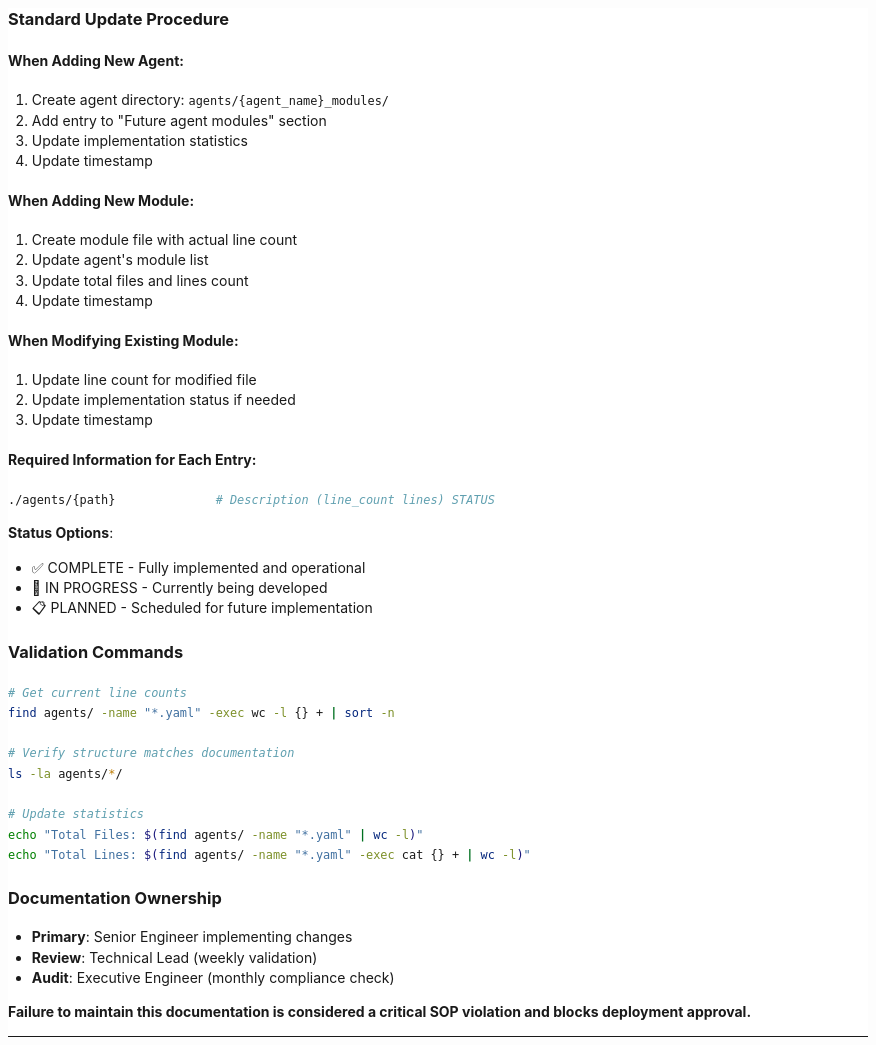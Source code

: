 ### **Standard Update Procedure**

#### **When Adding New Agent:**
1. Create agent directory: `agents/{agent_name}_modules/`
2. Add entry to "Future agent modules" section
3. Update implementation statistics
4. Update timestamp

#### **When Adding New Module:**
1. Create module file with actual line count
2. Update agent's module list
3. Update total files and lines count
4. Update timestamp

#### **When Modifying Existing Module:**
1. Update line count for modified file
2. Update implementation status if needed
3. Update timestamp

#### **Required Information for Each Entry:**
```bash
./agents/{path}              # Description (line_count lines) STATUS
```

**Status Options**:
- ✅ COMPLETE - Fully implemented and operational
- 🔧 IN PROGRESS - Currently being developed
- 📋 PLANNED - Scheduled for future implementation

### **Validation Commands**
```bash
# Get current line counts
find agents/ -name "*.yaml" -exec wc -l {} + | sort -n

# Verify structure matches documentation
ls -la agents/*/

# Update statistics
echo "Total Files: $(find agents/ -name "*.yaml" | wc -l)"
echo "Total Lines: $(find agents/ -name "*.yaml" -exec cat {} + | wc -l)"
```

### **Documentation Ownership**
- **Primary**: Senior Engineer implementing changes
- **Review**: Technical Lead (weekly validation)
- **Audit**: Executive Engineer (monthly compliance check)

**Failure to maintain this documentation is considered a critical SOP violation and blocks deployment approval.**

---
